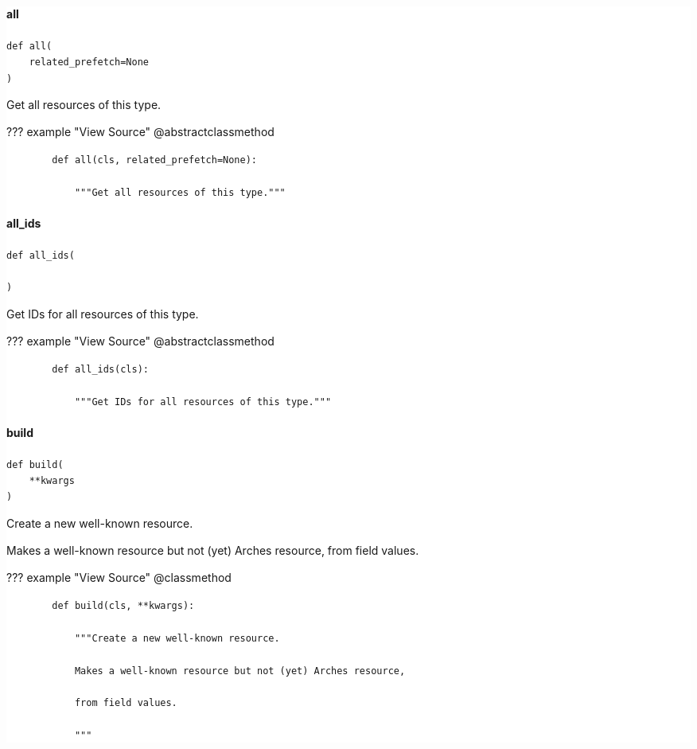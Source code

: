     
#### all

```python3
def all(
    related_prefetch=None
)
```

Get all resources of this type.

??? example "View Source"
            @abstractclassmethod

            def all(cls, related_prefetch=None):

                """Get all resources of this type."""

    
#### all_ids

```python3
def all_ids(
    
)
```

Get IDs for all resources of this type.

??? example "View Source"
            @abstractclassmethod

            def all_ids(cls):

                """Get IDs for all resources of this type."""

    
#### build

```python3
def build(
    **kwargs
)
```

Create a new well-known resource.

Makes a well-known resource but not (yet) Arches resource,
from field values.

??? example "View Source"
            @classmethod

            def build(cls, **kwargs):

                """Create a new well-known resource.

                Makes a well-known resource but not (yet) Arches resource,

                from field values.

                """
